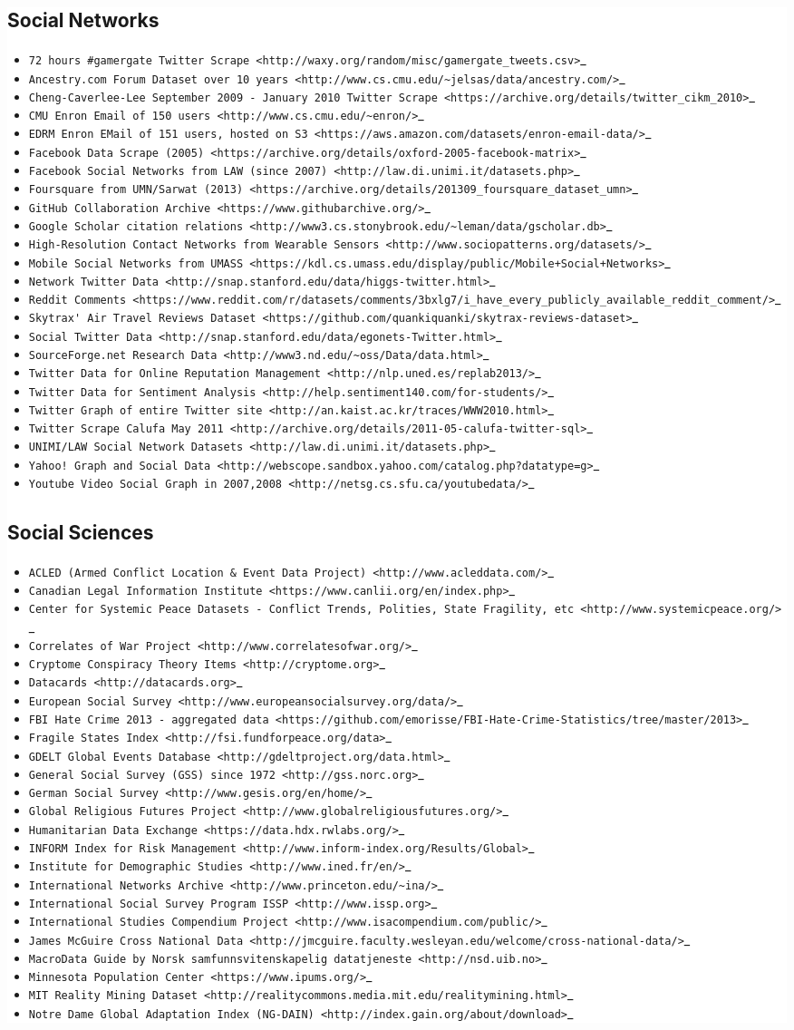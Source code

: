 
Social Networks
---------------

* `72 hours #gamergate Twitter Scrape <http://waxy.org/random/misc/gamergate_tweets.csv>`_
* `Ancestry.com Forum Dataset over 10 years <http://www.cs.cmu.edu/~jelsas/data/ancestry.com/>`_
* `Cheng-Caverlee-Lee September 2009 - January 2010 Twitter Scrape <https://archive.org/details/twitter_cikm_2010>`_
* `CMU Enron Email of 150 users <http://www.cs.cmu.edu/~enron/>`_
* `EDRM Enron EMail of 151 users, hosted on S3 <https://aws.amazon.com/datasets/enron-email-data/>`_
* `Facebook Data Scrape (2005) <https://archive.org/details/oxford-2005-facebook-matrix>`_
* `Facebook Social Networks from LAW (since 2007) <http://law.di.unimi.it/datasets.php>`_
* `Foursquare from UMN/Sarwat (2013) <https://archive.org/details/201309_foursquare_dataset_umn>`_
* `GitHub Collaboration Archive <https://www.githubarchive.org/>`_
* `Google Scholar citation relations <http://www3.cs.stonybrook.edu/~leman/data/gscholar.db>`_
* `High-Resolution Contact Networks from Wearable Sensors <http://www.sociopatterns.org/datasets/>`_
* `Mobile Social Networks from UMASS <https://kdl.cs.umass.edu/display/public/Mobile+Social+Networks>`_
* `Network Twitter Data <http://snap.stanford.edu/data/higgs-twitter.html>`_
* `Reddit Comments <https://www.reddit.com/r/datasets/comments/3bxlg7/i_have_every_publicly_available_reddit_comment/>`_
* `Skytrax' Air Travel Reviews Dataset <https://github.com/quankiquanki/skytrax-reviews-dataset>`_
* `Social Twitter Data <http://snap.stanford.edu/data/egonets-Twitter.html>`_
* `SourceForge.net Research Data <http://www3.nd.edu/~oss/Data/data.html>`_
* `Twitter Data for Online Reputation Management <http://nlp.uned.es/replab2013/>`_
* `Twitter Data for Sentiment Analysis <http://help.sentiment140.com/for-students/>`_
* `Twitter Graph of entire Twitter site <http://an.kaist.ac.kr/traces/WWW2010.html>`_
* `Twitter Scrape Calufa May 2011 <http://archive.org/details/2011-05-calufa-twitter-sql>`_
* `UNIMI/LAW Social Network Datasets <http://law.di.unimi.it/datasets.php>`_
* `Yahoo! Graph and Social Data <http://webscope.sandbox.yahoo.com/catalog.php?datatype=g>`_
* `Youtube Video Social Graph in 2007,2008 <http://netsg.cs.sfu.ca/youtubedata/>`_


Social Sciences
---------------

* `ACLED (Armed Conflict Location & Event Data Project) <http://www.acleddata.com/>`_
* `Canadian Legal Information Institute <https://www.canlii.org/en/index.php>`_
* `Center for Systemic Peace Datasets - Conflict Trends, Polities, State Fragility, etc <http://www.systemicpeace.org/>`_
* `Correlates of War Project <http://www.correlatesofwar.org/>`_
* `Cryptome Conspiracy Theory Items <http://cryptome.org>`_
* `Datacards <http://datacards.org>`_
* `European Social Survey <http://www.europeansocialsurvey.org/data/>`_
* `FBI Hate Crime 2013 - aggregated data <https://github.com/emorisse/FBI-Hate-Crime-Statistics/tree/master/2013>`_
* `Fragile States Index <http://fsi.fundforpeace.org/data>`_
* `GDELT Global Events Database <http://gdeltproject.org/data.html>`_
* `General Social Survey (GSS) since 1972 <http://gss.norc.org>`_
* `German Social Survey <http://www.gesis.org/en/home/>`_
* `Global Religious Futures Project <http://www.globalreligiousfutures.org/>`_
* `Humanitarian Data Exchange <https://data.hdx.rwlabs.org/>`_
* `INFORM Index for Risk Management <http://www.inform-index.org/Results/Global>`_
* `Institute for Demographic Studies <http://www.ined.fr/en/>`_
* `International Networks Archive <http://www.princeton.edu/~ina/>`_
* `International Social Survey Program ISSP <http://www.issp.org>`_
* `International Studies Compendium Project <http://www.isacompendium.com/public/>`_
* `James McGuire Cross National Data <http://jmcguire.faculty.wesleyan.edu/welcome/cross-national-data/>`_
* `MacroData Guide by Norsk samfunnsvitenskapelig datatjeneste <http://nsd.uib.no>`_
* `Minnesota Population Center <https://www.ipums.org/>`_
* `MIT Reality Mining Dataset <http://realitycommons.media.mit.edu/realitymining.html>`_
* `Notre Dame Global Adaptation Index (NG-DAIN) <http://index.gain.org/about/download>`_